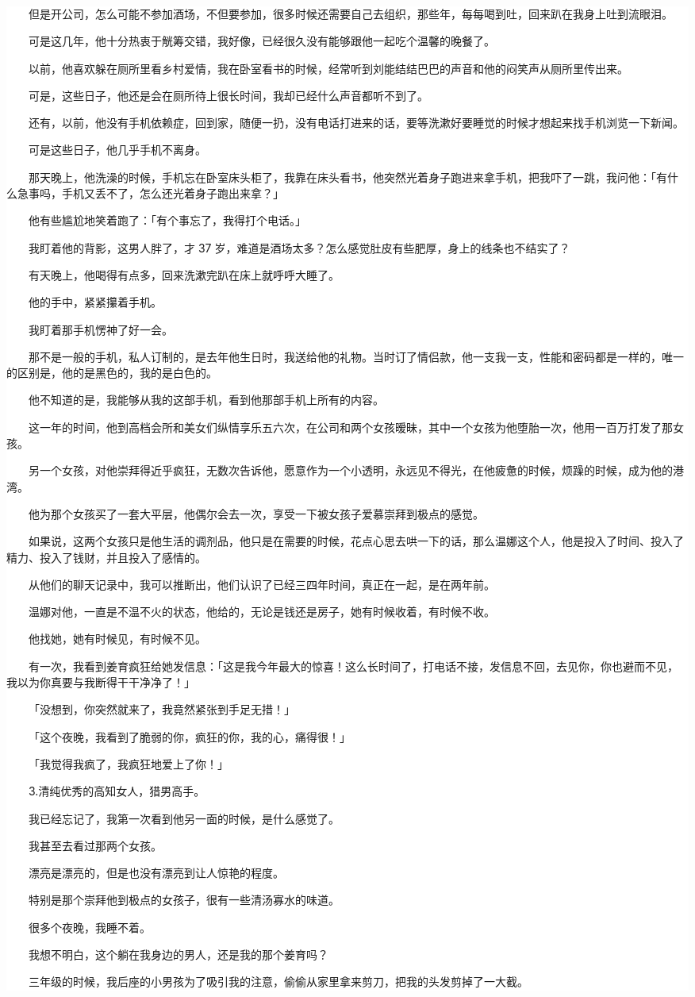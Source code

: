 &emsp;&emsp;但是开公司，怎么可能不参加酒场，不但要参加，很多时候还需要自己去组织，那些年，每每喝到吐，回来趴在我身上吐到流眼泪。  
  
&emsp;&emsp;可是这几年，他十分热衷于觥筹交错，我好像，已经很久没有能够跟他一起吃个温馨的晚餐了。  
  
&emsp;&emsp;以前，他喜欢躲在厕所里看乡村爱情，我在卧室看书的时候，经常听到刘能结结巴巴的声音和他的闷笑声从厕所里传出来。  
  
&emsp;&emsp;可是，这些日子，他还是会在厕所待上很长时间，我却已经什么声音都听不到了。  
  
&emsp;&emsp;还有，以前，他没有手机依赖症，回到家，随便一扔，没有电话打进来的话，要等洗漱好要睡觉的时候才想起来找手机浏览一下新闻。  
  
&emsp;&emsp;可是这些日子，他几乎手机不离身。  
  
&emsp;&emsp;那天晚上，他洗澡的时候，手机忘在卧室床头柜了，我靠在床头看书，他突然光着身子跑进来拿手机，把我吓了一跳，我问他：「有什么急事吗，手机又丢不了，怎么还光着身子跑出来拿？」  
  
&emsp;&emsp;他有些尴尬地笑着跑了：「有个事忘了，我得打个电话。」  
  
&emsp;&emsp;我盯着他的背影，这男人胖了，才 37 岁，难道是酒场太多？怎么感觉肚皮有些肥厚，身上的线条也不结实了？  
  
&emsp;&emsp;有天晚上，他喝得有点多，回来洗漱完趴在床上就呼呼大睡了。  
  
&emsp;&emsp;他的手中，紧紧攥着手机。  
  
&emsp;&emsp;我盯着那手机愣神了好一会。  
  
&emsp;&emsp;那不是一般的手机，私人订制的，是去年他生日时，我送给他的礼物。当时订了情侣款，他一支我一支，性能和密码都是一样的，唯一的区别是，他的是黑色的，我的是白色的。  
  
&emsp;&emsp;他不知道的是，我能够从我的这部手机，看到他那部手机上所有的内容。  
  
&emsp;&emsp;这一年的时间，他到高档会所和美女们纵情享乐五六次，在公司和两个女孩暧昧，其中一个女孩为他堕胎一次，他用一百万打发了那女孩。  
  
&emsp;&emsp;另一个女孩，对他崇拜得近乎疯狂，无数次告诉他，愿意作为一个小透明，永远见不得光，在他疲惫的时候，烦躁的时候，成为他的港湾。  
  
&emsp;&emsp;他为那个女孩买了一套大平层，他偶尔会去一次，享受一下被女孩子爱慕崇拜到极点的感觉。  
  
&emsp;&emsp;如果说，这两个女孩只是他生活的调剂品，他只是在需要的时候，花点心思去哄一下的话，那么温娜这个人，他是投入了时间、投入了精力、投入了钱财，并且投入了感情的。  
  
&emsp;&emsp;从他们的聊天记录中，我可以推断出，他们认识了已经三四年时间，真正在一起，是在两年前。  
  
&emsp;&emsp;温娜对他，一直是不温不火的状态，他给的，无论是钱还是房子，她有时候收着，有时候不收。  
  
&emsp;&emsp;他找她，她有时候见，有时候不见。  
  
&emsp;&emsp;有一次，我看到姜育疯狂给她发信息：「这是我今年最大的惊喜！这么长时间了，打电话不接，发信息不回，去见你，你也避而不见，我以为你真要与我断得干干净净了！」  
  
&emsp;&emsp;「没想到，你突然就来了，我竟然紧张到手足无措！」  
  
&emsp;&emsp;「这个夜晚，我看到了脆弱的你，疯狂的你，我的心，痛得很！」  
  
&emsp;&emsp;「我觉得我疯了，我疯狂地爱上了你！」  
  
&emsp;&emsp;3.清纯优秀的高知女人，猎男高手。  
  
&emsp;&emsp;我已经忘记了，我第一次看到他另一面的时候，是什么感觉了。  
  
&emsp;&emsp;我甚至去看过那两个女孩。  
  
&emsp;&emsp;漂亮是漂亮的，但是也没有漂亮到让人惊艳的程度。  
  
&emsp;&emsp;特别是那个崇拜他到极点的女孩子，很有一些清汤寡水的味道。  
  
&emsp;&emsp;很多个夜晚，我睡不着。  
  
&emsp;&emsp;我想不明白，这个躺在我身边的男人，还是我的那个姜育吗？  
  
&emsp;&emsp;三年级的时候，我后座的小男孩为了吸引我的注意，偷偷从家里拿来剪刀，把我的头发剪掉了一大截。  
  
